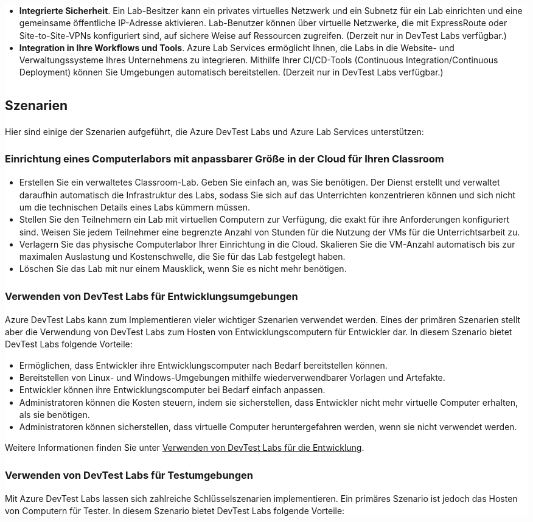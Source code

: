 - **Integrierte Sicherheit**. Ein Lab-Besitzer kann ein privates virtuelles Netzwerk und ein Subnetz für ein Lab einrichten und eine gemeinsame öffentliche IP-Adresse aktivieren. Lab-Benutzer können über virtuelle Netzwerke, die mit ExpressRoute oder Site-to-Site-VPNs konfiguriert sind, auf sichere Weise auf Ressourcen zugreifen. (Derzeit nur in DevTest Labs verfügbar.)
- **Integration in Ihre Workflows und Tools**. Azure Lab Services ermöglicht Ihnen, die Labs in die Website- und Verwaltungssysteme Ihres Unternehmens zu integrieren. Mithilfe Ihrer CI/CD-Tools (Continuous Integration/Continuous Deployment) können Sie Umgebungen automatisch bereitstellen. (Derzeit nur in DevTest Labs verfügbar.)

## <a name="scenarios"></a>Szenarien

Hier sind einige der Szenarien aufgeführt, die Azure DevTest Labs und Azure Lab Services unterstützen:

### <a name="set-up-a-resizable-computer-lab-in-the-cloud-for-your-classroom"></a>Einrichtung eines Computerlabors mit anpassbarer Größe in der Cloud für Ihren Classroom  

- Erstellen Sie ein verwaltetes Classroom-Lab. Geben Sie einfach an, was Sie benötigen. Der Dienst erstellt und verwaltet daraufhin automatisch die Infrastruktur des Labs, sodass Sie sich auf das Unterrichten konzentrieren können und sich nicht um die technischen Details eines Labs kümmern müssen.
- Stellen Sie den Teilnehmern ein Lab mit virtuellen Computern zur Verfügung, die exakt für ihre Anforderungen konfiguriert sind. Weisen Sie jedem Teilnehmer eine begrenzte Anzahl von Stunden für die Nutzung der VMs für die Unterrichtsarbeit zu.  
- Verlagern Sie das physische Computerlabor Ihrer Einrichtung in die Cloud. Skalieren Sie die VM-Anzahl automatisch bis zur maximalen Auslastung und Kostenschwelle, die Sie für das Lab festgelegt haben.
- Löschen Sie das Lab mit nur einem Mausklick, wenn Sie es nicht mehr benötigen.

### <a name="use-devtest-labs-for-development-environments"></a>Verwenden von DevTest Labs für Entwicklungsumgebungen

Azure DevTest Labs kann zum Implementieren vieler wichtiger Szenarien verwendet werden. Eines der primären Szenarien stellt aber die Verwendung von DevTest Labs zum Hosten von Entwicklungscomputern für Entwickler dar. In diesem Szenario bietet DevTest Labs folgende Vorteile:

- Ermöglichen, dass Entwickler ihre Entwicklungscomputer nach Bedarf bereitstellen können.
- Bereitstellen von Linux- und Windows-Umgebungen mithilfe wiederverwendbarer Vorlagen und Artefakte.
- Entwickler können ihre Entwicklungscomputer bei Bedarf einfach anpassen.
- Administratoren können die Kosten steuern, indem sie sicherstellen, dass Entwickler nicht mehr virtuelle Computer erhalten, als sie benötigen.
- Administratoren können sicherstellen, dass virtuelle Computer heruntergefahren werden, wenn sie nicht verwendet werden.

Weitere Informationen finden Sie unter [Verwenden von DevTest Labs für die Entwicklung](devtest-lab-developer-lab.md).

### <a name="use-devtest-labs-for-test-environments"></a>Verwenden von DevTest Labs für Testumgebungen

Mit Azure DevTest Labs lassen sich zahlreiche Schlüsselszenarien implementieren. Ein primäres Szenario ist jedoch das Hosten von Computern für Tester. In diesem Szenario bietet DevTest Labs folgende Vorteile:
